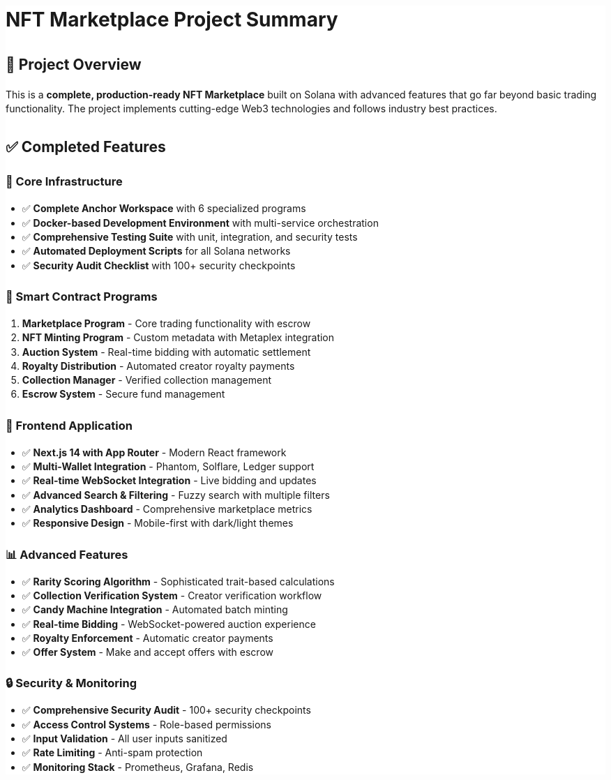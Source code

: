 # NFT Marketplace Project Summary

## 🎯 Project Overview

This is a **complete, production-ready NFT Marketplace** built on Solana with advanced features that go far beyond basic trading functionality. The project implements cutting-edge Web3 technologies and follows industry best practices.

## ✅ Completed Features

### 🔧 Core Infrastructure
- ✅ **Complete Anchor Workspace** with 6 specialized programs
- ✅ **Docker-based Development Environment** with multi-service orchestration
- ✅ **Comprehensive Testing Suite** with unit, integration, and security tests
- ✅ **Automated Deployment Scripts** for all Solana networks
- ✅ **Security Audit Checklist** with 100+ security checkpoints

### 🏦 Smart Contract Programs
1. **Marketplace Program** - Core trading functionality with escrow
2. **NFT Minting Program** - Custom metadata with Metaplex integration
3. **Auction System** - Real-time bidding with automatic settlement
4. **Royalty Distribution** - Automated creator royalty payments
5. **Collection Manager** - Verified collection management
6. **Escrow System** - Secure fund management

### 🎨 Frontend Application
- ✅ **Next.js 14 with App Router** - Modern React framework
- ✅ **Multi-Wallet Integration** - Phantom, Solflare, Ledger support
- ✅ **Real-time WebSocket Integration** - Live bidding and updates
- ✅ **Advanced Search & Filtering** - Fuzzy search with multiple filters
- ✅ **Analytics Dashboard** - Comprehensive marketplace metrics
- ✅ **Responsive Design** - Mobile-first with dark/light themes

### 📊 Advanced Features
- ✅ **Rarity Scoring Algorithm** - Sophisticated trait-based calculations
- ✅ **Collection Verification System** - Creator verification workflow
- ✅ **Candy Machine Integration** - Automated batch minting
- ✅ **Real-time Bidding** - WebSocket-powered auction experience
- ✅ **Royalty Enforcement** - Automatic creator payments
- ✅ **Offer System** - Make and accept offers with escrow

### 🔒 Security & Monitoring
- ✅ **Comprehensive Security Audit** - 100+ security checkpoints
- ✅ **Access Control Systems** - Role-based permissions
- ✅ **Input Validation** - All user inputs sanitized
- ✅ **Rate Limiting** - Anti-spam protection
- ✅ **Monitoring Stack** - Prometheus, Grafana, Redis
